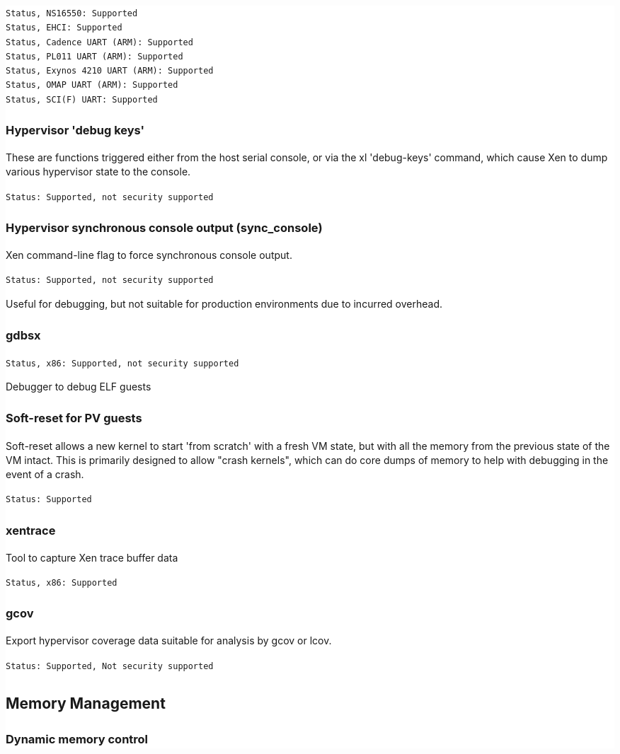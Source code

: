     Status, NS16550: Supported
    Status, EHCI: Supported
    Status, Cadence UART (ARM): Supported
    Status, PL011 UART (ARM): Supported
    Status, Exynos 4210 UART (ARM): Supported
    Status, OMAP UART (ARM): Supported
    Status, SCI(F) UART: Supported

### Hypervisor 'debug keys'

These are functions triggered either from the host serial console,
or via the xl 'debug-keys' command,
which cause Xen to dump various hypervisor state to the console.

    Status: Supported, not security supported

### Hypervisor synchronous console output (sync_console)

Xen command-line flag to force synchronous console output.

    Status: Supported, not security supported

Useful for debugging, but not suitable for production environments
due to incurred overhead.

### gdbsx

    Status, x86: Supported, not security supported

Debugger to debug ELF guests

### Soft-reset for PV guests

Soft-reset allows a new kernel to start 'from scratch' with a fresh VM state,
but with all the memory from the previous state of the VM intact.
This is primarily designed to allow "crash kernels",
which can do core dumps of memory to help with debugging in the event of a crash.

    Status: Supported

### xentrace

Tool to capture Xen trace buffer data

    Status, x86: Supported

### gcov

Export hypervisor coverage data suitable for analysis by gcov or lcov.

    Status: Supported, Not security supported

## Memory Management

### Dynamic memory control
